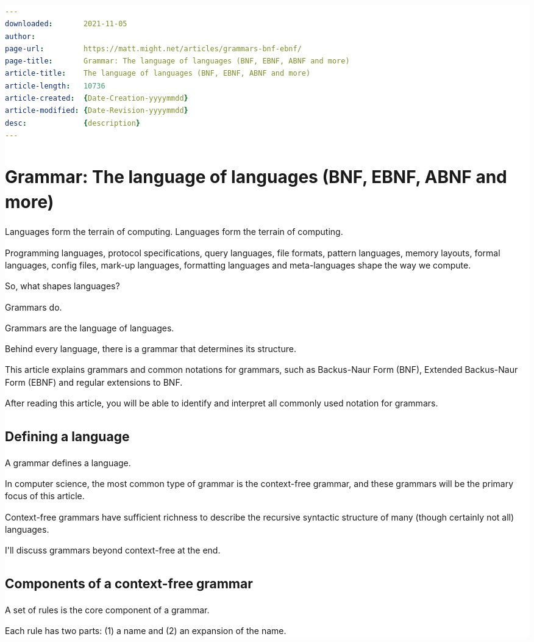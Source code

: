 ```yaml
---
downloaded:       2021-11-05
author:           
page-url:         https://matt.might.net/articles/grammars-bnf-ebnf/
page-title:       Grammar: The language of languages (BNF, EBNF, ABNF and more)
article-title:    The language of languages (BNF, EBNF, ABNF and more)
article-length:   10736
article-created:  {Date-Creation-yyyymmdd}
article-modified: {Date-Revision-yyyymmdd}
desc:             {description}
---
```

# Grammar: The language of languages (BNF, EBNF, ABNF and more)

Languages form the terrain of computing.
Languages form the terrain of computing.

Programming languages, protocol specifications, query languages, file formats, pattern languages, memory layouts, formal languages, config files, mark-up languages, formatting languages and meta-languages shape the way we compute.

So, what shapes languages?

Grammars do.

Grammars are the language of languages.

Behind every language, there is a grammar that determines its structure.

This article explains grammars and common notations for grammars, such as Backus-Naur Form (BNF), Extended Backus-Naur Form (EBNF) and regular extensions to BNF.

After reading this article, you will be able to identify and interpret all commonly used notation for grammars.

## Defining a language

A grammar defines a language.

In computer science, the most common type of grammar is the context-free grammar, and these grammars will be the primary focus of this article.

Context-free grammars have sufficient richness to describe the recursive syntactic structure of many (though certainly not all) languages.

I'll discuss grammars beyond context-free at the end.

## Components of a context-free grammar

A set of rules is the core component of a grammar.

Each rule has two parts: (1) a name and (2) an expansion of the name.
